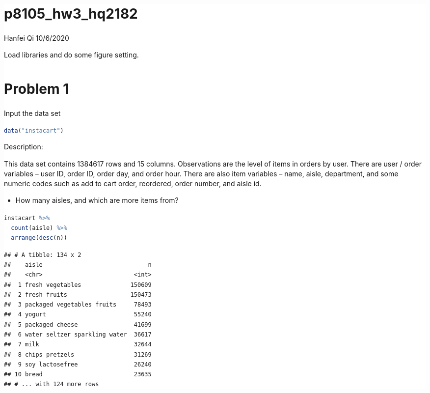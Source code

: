 p8105\_hw3\_hq2182
================
Hanfei Qi
10/6/2020

Load libraries and do some figure setting.

# Problem 1

Input the data set

``` r
data("instacart")
```

Description:

This data set contains 1384617 rows and 15 columns. Observations are the
level of items in orders by user. There are user / order variables –
user ID, order ID, order day, and order hour. There are also item
variables – name, aisle, department, and some numeric codes such as add
to cart order, reordered, order number, and aisle id.

  - How many aisles, and which are more items from?



``` r
instacart %>%
  count(aisle) %>%
  arrange(desc(n))
```

    ## # A tibble: 134 x 2
    ##    aisle                              n
    ##    <chr>                          <int>
    ##  1 fresh vegetables              150609
    ##  2 fresh fruits                  150473
    ##  3 packaged vegetables fruits     78493
    ##  4 yogurt                         55240
    ##  5 packaged cheese                41699
    ##  6 water seltzer sparkling water  36617
    ##  7 milk                           32644
    ##  8 chips pretzels                 31269
    ##  9 soy lactosefree                26240
    ## 10 bread                          23635
    ## # ... with 124 more rows
